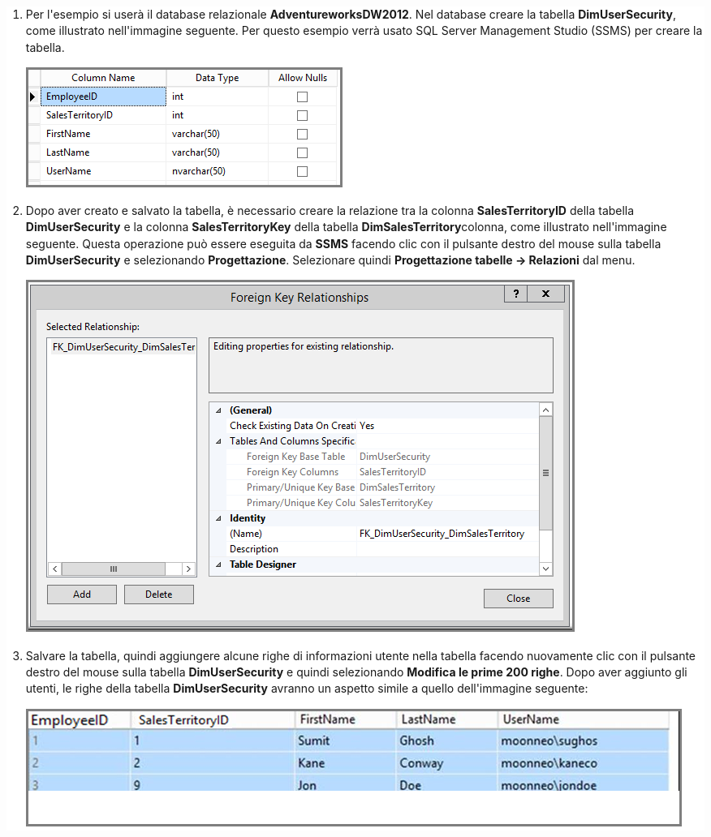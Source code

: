 1. Per l'esempio si userà il database relazionale **AdventureworksDW2012**. Nel database creare la tabella **DimUserSecurity**, come illustrato nell'immagine seguente. Per questo esempio verrà usato SQL Server Management Studio (SSMS) per creare la tabella.
   
   ![](media/desktop-tutorial-row-level-security-onprem-ssas-tabular/createusersecuritytable.png)
2. Dopo aver creato e salvato la tabella, è necessario creare la relazione tra la colonna **SalesTerritoryID** della tabella **DimUserSecurity** e la colonna **SalesTerritoryKey** della tabella **DimSalesTerritory**colonna, come illustrato nell'immagine seguente. Questa operazione può essere eseguita da **SSMS** facendo clic con il pulsante destro del mouse sulla tabella **DimUserSecurity** e selezionando **Progettazione**. Selezionare quindi **Progettazione tabelle -> Relazioni** dal menu.
   
   ![](media/desktop-tutorial-row-level-security-onprem-ssas-tabular/createusersecuritytable_keys.png)
3. Salvare la tabella, quindi aggiungere alcune righe di informazioni utente nella tabella facendo nuovamente clic con il pulsante destro del mouse sulla tabella **DimUserSecurity** e quindi selezionando **Modifica le prime 200 righe**. Dopo aver aggiunto gli utenti, le righe della tabella **DimUserSecurity** avranno un aspetto simile a quello dell'immagine seguente:
   
   ![](media/desktop-tutorial-row-level-security-onprem-ssas-tabular/createusersecuritytable_users.png)
   
